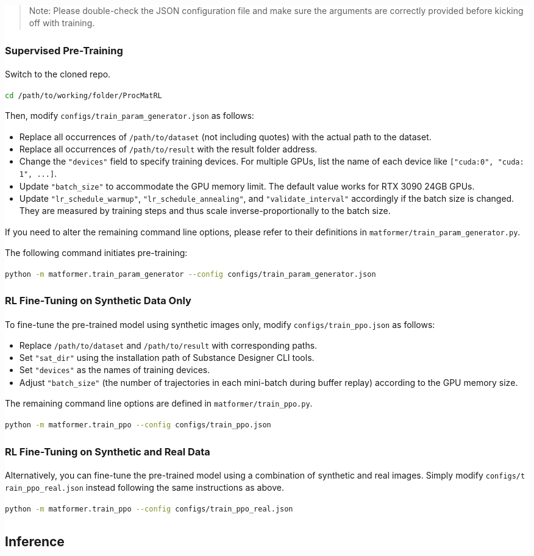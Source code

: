 > Note: Please double-check the JSON configuration file and make sure the arguments are correctly provided before kicking off with training.

### Supervised Pre-Training

Switch to the cloned repo.
```bash
cd /path/to/working/folder/ProcMatRL
```

Then, modify `configs/train_param_generator.json` as follows:
- Replace all occurrences of `/path/to/dataset` (not including quotes) with the actual path to the dataset.
- Replace all occurrences of `/path/to/result` with the result folder address.
- Change the `"devices"` field to specify training devices. For multiple GPUs, list the name of each device like `["cuda:0", "cuda:1", ...]`.
- Update `"batch_size"` to accommodate the GPU memory limit. The default value works for RTX 3090 24GB GPUs.
- Update `"lr_schedule_warmup"`, `"lr_schedule_annealing"`, and `"validate_interval"` accordingly if the batch size is changed. They are measured by training steps and thus scale inverse-proportionally to the batch size.

If you need to alter the remaining command line options, please refer to their definitions in `matformer/train_param_generator.py`.

The following command initiates pre-training:
```bash
python -m matformer.train_param_generator --config configs/train_param_generator.json
```

### RL Fine-Tuning on Synthetic Data Only

To fine-tune the pre-trained model using synthetic images only, modify `configs/train_ppo.json` as follows:
- Replace `/path/to/dataset` and `/path/to/result` with corresponding paths.
- Set `"sat_dir"` using the installation path of Substance Designer CLI tools.
- Set `"devices"` as the names of training devices.
- Adjust `"batch_size"` (the number of trajectories in each mini-batch during buffer replay) according to the GPU memory size.

The remaining command line options are defined in `matformer/train_ppo.py`.
```bash
python -m matformer.train_ppo --config configs/train_ppo.json
```

### RL Fine-Tuning on Synthetic and Real Data

Alternatively, you can fine-tune the pre-trained model using a combination of synthetic and real images. Simply modify `configs/train_ppo_real.json` instead following the same instructions as above.
```bash
python -m matformer.train_ppo --config configs/train_ppo_real.json
```

## Inference
